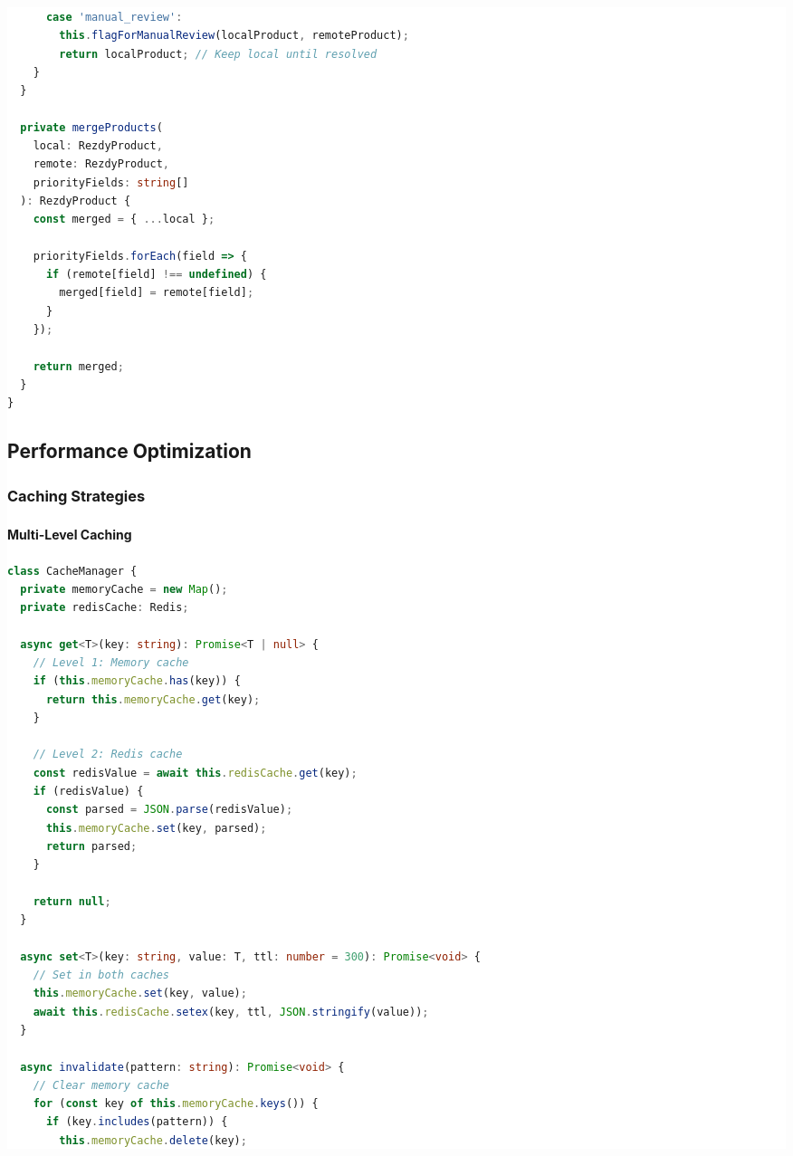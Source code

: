 ```typescript
      case 'manual_review':
        this.flagForManualReview(localProduct, remoteProduct);
        return localProduct; // Keep local until resolved
    }
  }

  private mergeProducts(
    local: RezdyProduct, 
    remote: RezdyProduct, 
    priorityFields: string[]
  ): RezdyProduct {
    const merged = { ...local };
    
    priorityFields.forEach(field => {
      if (remote[field] !== undefined) {
        merged[field] = remote[field];
      }
    });
    
    return merged;
  }
}
```

## Performance Optimization

### Caching Strategies

#### Multi-Level Caching
```typescript
class CacheManager {
  private memoryCache = new Map();
  private redisCache: Redis;
  
  async get<T>(key: string): Promise<T | null> {
    // Level 1: Memory cache
    if (this.memoryCache.has(key)) {
      return this.memoryCache.get(key);
    }
    
    // Level 2: Redis cache
    const redisValue = await this.redisCache.get(key);
    if (redisValue) {
      const parsed = JSON.parse(redisValue);
      this.memoryCache.set(key, parsed);
      return parsed;
    }
    
    return null;
  }

  async set<T>(key: string, value: T, ttl: number = 300): Promise<void> {
    // Set in both caches
    this.memoryCache.set(key, value);
    await this.redisCache.setex(key, ttl, JSON.stringify(value));
  }

  async invalidate(pattern: string): Promise<void> {
    // Clear memory cache
    for (const key of this.memoryCache.keys()) {
      if (key.includes(pattern)) {
        this.memoryCache.delete(key);
```